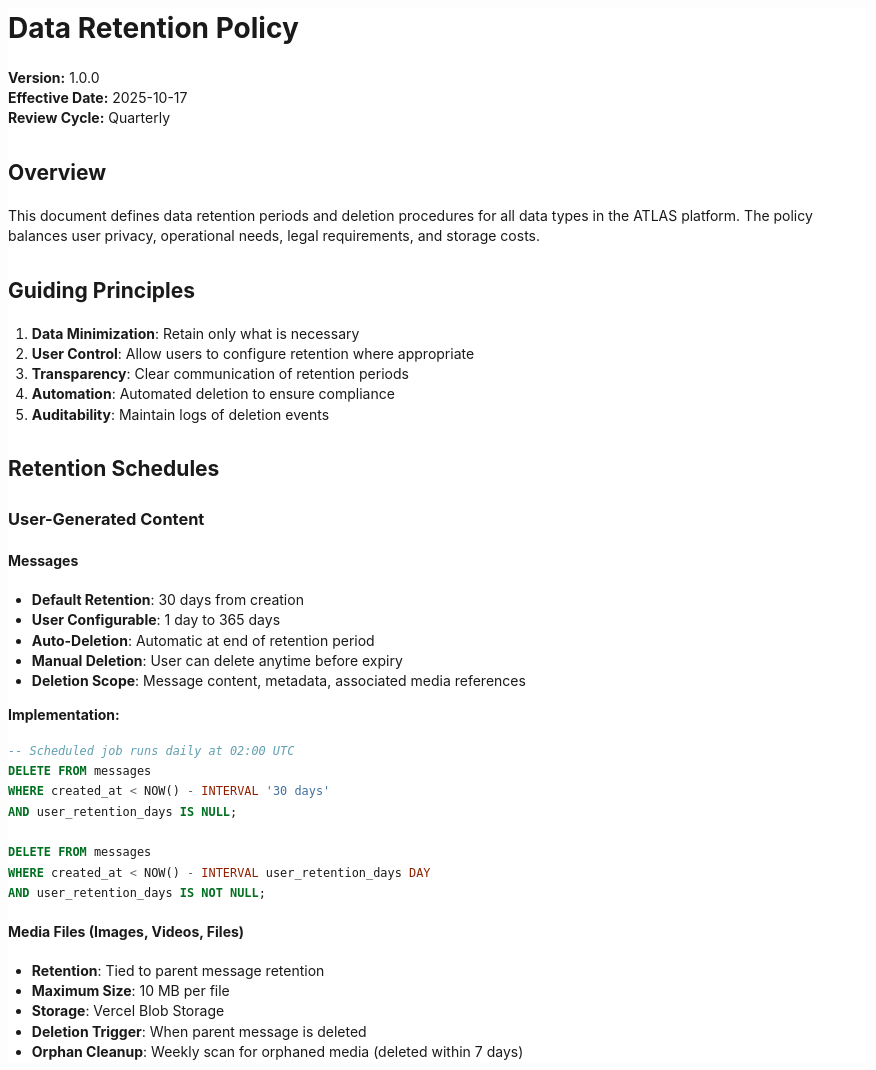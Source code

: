 # Data Retention Policy

**Version:** 1.0.0  
**Effective Date:** 2025-10-17  
**Review Cycle:** Quarterly

## Overview

This document defines data retention periods and deletion procedures for all data types in the ATLAS platform. The policy balances user privacy, operational needs, legal requirements, and storage costs.

## Guiding Principles

1. **Data Minimization**: Retain only what is necessary
2. **User Control**: Allow users to configure retention where appropriate
3. **Transparency**: Clear communication of retention periods
4. **Automation**: Automated deletion to ensure compliance
5. **Auditability**: Maintain logs of deletion events

## Retention Schedules

### User-Generated Content

#### Messages
- **Default Retention**: 30 days from creation
- **User Configurable**: 1 day to 365 days
- **Auto-Deletion**: Automatic at end of retention period
- **Manual Deletion**: User can delete anytime before expiry
- **Deletion Scope**: Message content, metadata, associated media references

**Implementation:**
```sql
-- Scheduled job runs daily at 02:00 UTC
DELETE FROM messages 
WHERE created_at < NOW() - INTERVAL '30 days'
AND user_retention_days IS NULL;

DELETE FROM messages
WHERE created_at < NOW() - INTERVAL user_retention_days DAY
AND user_retention_days IS NOT NULL;
```

#### Media Files (Images, Videos, Files)
- **Retention**: Tied to parent message retention
- **Maximum Size**: 10 MB per file
- **Storage**: Vercel Blob Storage
- **Deletion Trigger**: When parent message is deleted
- **Orphan Cleanup**: Weekly scan for orphaned media (deleted within 7 days)
